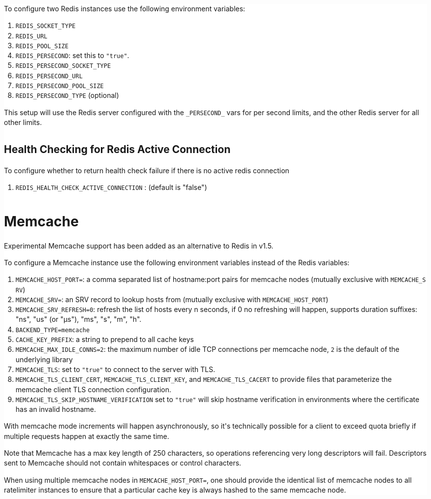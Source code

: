 To configure two Redis instances use the following environment variables:

1. `REDIS_SOCKET_TYPE`
1. `REDIS_URL`
1. `REDIS_POOL_SIZE`
1. `REDIS_PERSECOND`: set this to `"true"`.
1. `REDIS_PERSECOND_SOCKET_TYPE`
1. `REDIS_PERSECOND_URL`
1. `REDIS_PERSECOND_POOL_SIZE`
1. `REDIS_PERSECOND_TYPE` (optional)

This setup will use the Redis server configured with the `_PERSECOND_` vars for
per second limits, and the other Redis server for all other limits.

## Health Checking for Redis Active Connection

To configure whether to return health check failure if there is no active redis connection

1. `REDIS_HEALTH_CHECK_ACTIVE_CONNECTION` : (default is "false")

# Memcache

Experimental Memcache support has been added as an alternative to Redis in v1.5.

To configure a Memcache instance use the following environment variables instead of the Redis variables:

1. `MEMCACHE_HOST_PORT=`: a comma separated list of hostname:port pairs for memcache nodes (mutually exclusive with `MEMCACHE_SRV`)
1. `MEMCACHE_SRV=`: an SRV record to lookup hosts from (mutually exclusive with `MEMCACHE_HOST_PORT`)
1. `MEMCACHE_SRV_REFRESH=0`: refresh the list of hosts every n seconds, if 0 no refreshing will happen, supports duration suffixes: "ns", "us" (or "µs"), "ms", "s", "m", "h".
1. `BACKEND_TYPE=memcache`
1. `CACHE_KEY_PREFIX`: a string to prepend to all cache keys
1. `MEMCACHE_MAX_IDLE_CONNS=2`: the maximum number of idle TCP connections per memcache node, `2` is the default of the underlying library
1. `MEMCACHE_TLS`: set to `"true"` to connect to the server with TLS.
1. `MEMCACHE_TLS_CLIENT_CERT`, `MEMCACHE_TLS_CLIENT_KEY`, and `MEMCACHE_TLS_CACERT` to provide files that parameterize the memcache client TLS connection configuration.
1. `MEMCACHE_TLS_SKIP_HOSTNAME_VERIFICATION` set to `"true"` will skip hostname verification in environments where the certificate has an invalid hostname.

With memcache mode increments will happen asynchronously, so it's technically possible for
a client to exceed quota briefly if multiple requests happen at exactly the same time.

Note that Memcache has a max key length of 250 characters, so operations referencing very long
descriptors will fail. Descriptors sent to Memcache should not contain whitespaces or control characters.

When using multiple memcache nodes in `MEMCACHE_HOST_PORT=`, one should provide the identical list of memcache nodes
to all ratelimiter instances to ensure that a particular cache key is always hashed to the same memcache node.
